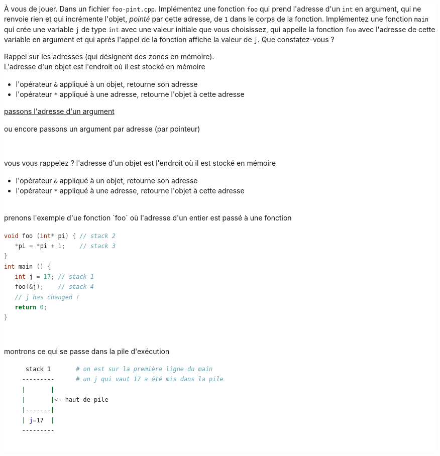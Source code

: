 
À vous de jouer. Dans un fichier `foo-pint.cpp`. Implémentez une fonction `foo` qui prend l'adresse d'un `int` en argument, qui ne renvoie rien et qui incrémente l'objet, *pointé* par cette adresse, de `1` dans le corps de la fonction. Implémentez une fonction `main` qui crée une variable `j` de type `int` avec une valeur initiale que vous choisissez, qui appelle la fonction `foo` avec l'adresse de cette variable en argument et qui après l'appel de la fonction affiche la valeur de `j`. Que constatez-vous ? 

Rappel sur les adresses (qui désignent des zones en mémoire).  
L'adresse d'un objet est l'endroit où il est stocké en mémoire
* l'opérateur `&` appliqué à un objet, retourne son adresse
* l'opérateur `*` appliqué à une adresse, retourne l'objet à cette adresse


<div class="framed-cell">
<ins class="underlined-title"> passons l'adresse d'un argument </ins>

<br>

ou encore passons un argument par adresse (par pointeur)

<br>

vous vous rappelez ? l'adresse d'un objet est l'endroit où il est stocké en mémoire
* l'opérateur `&` appliqué à un objet, retourne son adresse
* l'opérateur `*` appliqué à une adresse, retourne l'objet à cette adresse

<br>
prenons l'exemple d'ue fonction `foo` où l'adresse d'un entier est passé à une fonction


```c++
void foo (int* pi) { // stack 2
   *pi = *pi + 1;    // stack 3
}
int main () {
   int j = 17; // stack 1
   foo(&j);    // stack 4
   // j has changed !
   return 0;
}
```
      
<br>

montrons ce qui se passe dans la pile d'exécution


```bash
      stack 1       # on est sur la première ligne du main
     ---------      # un j qui vaut 17 a été mis dans la pile   
     |       | 
     |       |<- haut de pile 
     |-------|
     | j=17  | 
     --------- 
```

<br>
